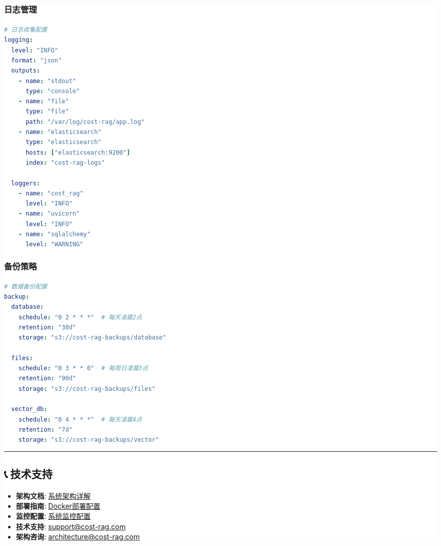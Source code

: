 ### 日志管理

```yaml
# 日志收集配置
logging:
  level: "INFO"
  format: "json"
  outputs:
    - name: "stdout"
      type: "console"
    - name: "file"
      type: "file"
      path: "/var/log/cost-rag/app.log"
    - name: "elasticsearch"
      type: "elasticsearch"
      hosts: ["elasticsearch:9200"]
      index: "cost-rag-logs"

  loggers:
    - name: "cost_rag"
      level: "INFO"
    - name: "uvicorn"
      level: "INFO"
    - name: "sqlalchemy"
      level: "WARNING"
```

### 备份策略

```yaml
# 数据备份配置
backup:
  database:
    schedule: "0 2 * * *"  # 每天凌晨2点
    retention: "30d"
    storage: "s3://cost-rag-backups/database"

  files:
    schedule: "0 3 * * 0"  # 每周日凌晨3点
    retention: "90d"
    storage: "s3://cost-rag-backups/files"

  vector_db:
    schedule: "0 4 * * *"  # 每天凌晨4点
    retention: "7d"
    storage: "s3://cost-rag-backups/vector"
```

---

## 📞 技术支持

- **架构文档**: [系统架构详解](./)
- **部署指南**: [Docker部署配置](../deployment/docker-configuration.md)
- **监控配置**: [系统监控配置](../deployment/environment-setup.md)
- **技术支持**: support@cost-rag.com
- **架构咨询**: architecture@cost-rag.com